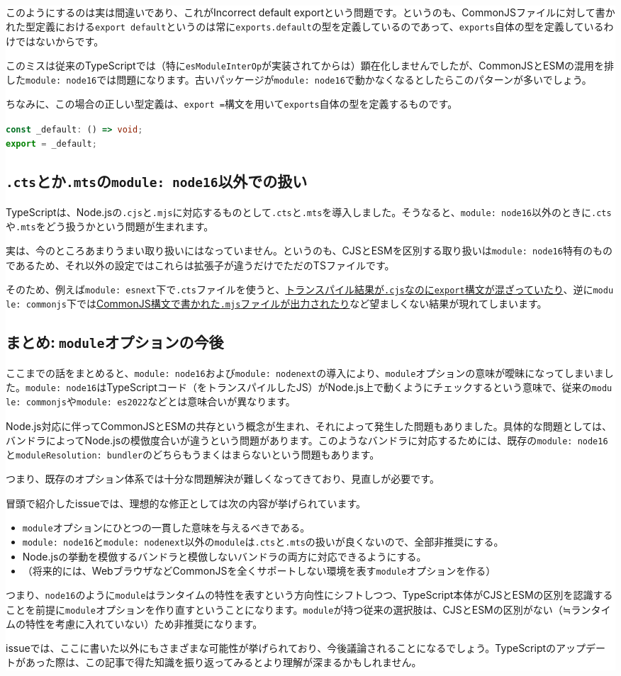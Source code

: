 このようにするのは実は間違いであり、これがIncorrect default exportという問題です。というのも、CommonJSファイルに対して書かれた型定義における`export default`というのは常に`exports.default`の型を定義しているのであって、`exports`自体の型を定義しているわけではないからです。

このミスは従来のTypeScriptでは（特に`esModuleInterOp`が実装されてからは）顕在化しませんでしたが、CommonJSとESMの混用を排した`module: node16`では問題になります。古いパッケージが`module: node16`で動かなくなるとしたらこのパターンが多いでしょう。

ちなみに、この場合の正しい型定義は、`export =`構文を用いて`exports`自体の型を定義するものです。

```ts
const _default: () => void;
export = _default;
```

## `.cts`とか`.mts`の`module: node16`以外での扱い

TypeScriptは、Node.jsの`.cjs`と`.mjs`に対応するものとして`.cts`と`.mts`を導入しました。そうなると、`module: node16`以外のときに`.cts`や`.mts`をどう扱うかという問題が生まれます。

実は、今のところあまりうまい取り扱いにはなっていません。というのも、CJSとESMを区別する取り扱いは`module: node16`特有のものであるため、それ以外の設定ではこれらは拡張子が違うだけでただのTSファイルです。

そのため、例えば`module: esnext`下で`.cts`ファイルを使うと、[トランスパイル結果が`.cjs`なのに`export`構文が混ざっていたり](https://github.com/microsoft/TypeScript/issues/50647)、逆に`module: commonjs`下では[CommonJS構文で書かれた`.mjs`ファイルが出力されたり](https://github.com/microsoft/TypeScript/issues/54573)など望ましくない結果が現れてしまいます。

## まとめ: `module`オプションの今後

ここまでの話をまとめると、`module: node16`および`module: nodenext`の導入により、`module`オプションの意味が曖昧になってしまいました。`module: node16`はTypeScriptコード（をトランスパイルしたJS）がNode.js上で動くようにチェックするという意味で、従来の`module: commonjs`や`module: es2022`などとは意味合いが異なります。

Node.js対応に伴ってCommonJSとESMの共存という概念が生まれ、それによって発生した問題もありました。具体的な問題としては、バンドラによってNode.jsの模倣度合いが違うという問題があります。このようなバンドラに対応するためには、既存の`module: node16`と`moduleResolution: bundler`のどちらもうまくはまらないという問題もあります。

つまり、既存のオプション体系では十分な問題解決が難しくなってきており、見直しが必要です。

冒頭で紹介したissueでは、理想的な修正としては次の内容が挙げられています。

- `module`オプションにひとつの一貫した意味を与えるべきである。
- `module: node16`と`module: nodenext`以外の`module`は`.cts`と`.mts`の扱いが良くないので、全部非推奨にする。
- Node.jsの挙動を模倣するバンドラと模倣しないバンドラの両方に対応できるようにする。
- （将来的には、WebブラウザなどCommonJSを全くサポートしない環境を表す`module`オプションを作る）

つまり、`node16`のように`module`はランタイムの特性を表すという方向性にシフトしつつ、TypeScript本体がCJSとESMの区別を認識することを前提に`module`オプションを作り直すということになります。`module`が持つ従来の選択肢は、CJSとESMの区別がない（≒ランタイムの特性を考慮に入れていない）ため非推奨になります。

issueでは、ここに書いた以外にもさまざまな可能性が挙げられており、今後議論されることになるでしょう。TypeScriptのアップデートがあった際は、この記事で得た知識を振り返ってみるとより理解が深まるかもしれません。
